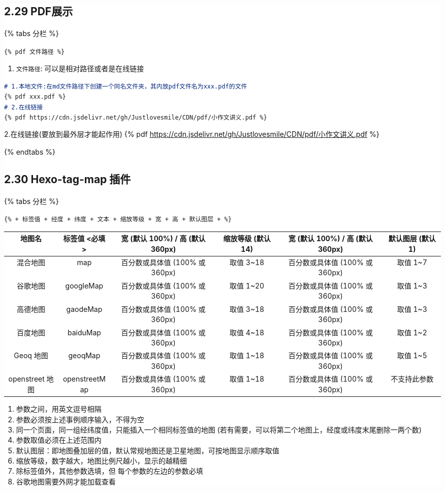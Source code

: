 ## 2.29 PDF展示

{% tabs 分栏 %}

```Markdown
{% pdf 文件路径 %}
```




1. `文件路径`: 可以是相对路径或者是在线链接




```Markdown
# 1.本地文件:在md文件路径下创建一个同名文件夹，其内放pdf文件名为xxx.pdf的文件
{% pdf xxx.pdf %}
# 2.在线链接
{% pdf https://cdn.jsdelivr.net/gh/Justlovesmile/CDN/pdf/小作文讲义.pdf %}
```



2.在线链接(要放到最外层才能起作用)
{% pdf https://cdn.jsdelivr.net/gh/Justlovesmile/CDN/pdf/小作文讲义.pdf %}



{% endtabs %}


## 2.30 Hexo-tag-map 插件

{% tabs 分栏 %}

```Markdown
{% + 标签值 + 经度 + 纬度 + 文本 + 缩放等级 + 宽 + 高 + 默认图层 + %}
```




|     地图名      | 标签值 <必填> | 宽 (默认 100%) / 高 (默认 360px) | 缩放等级 (默认 14) | 宽 (默认 100%) / 高 (默认 360px) | 默认图层 (默认 1) |
| :-------------: | :-----------: | :------------------------------: | :----------------: | :------------------------------: | :---------------: |
|    混合地图     |      map      |  百分数或具体值 (100% 或 360px)  |     取值 3~18      |  百分数或具体值 (100% 或 360px)  |     取值 1~7      |
|    谷歌地图     |   googleMap   |  百分数或具体值 (100% 或 360px)  |     取值 1~20      |  百分数或具体值 (100% 或 360px)  |     取值 1~3      |
|    高德地图     |   gaodeMap    |  百分数或具体值 (100% 或 360px)  |     取值 3~18      |  百分数或具体值 (100% 或 360px)  |     取值 1~3      |
|    百度地图     |   baiduMap    |  百分数或具体值 (100% 或 360px)  |     取值 4~18      |  百分数或具体值 (100% 或 360px)  |     取值 1~2      |
|    Geoq 地图    |    geoqMap    |  百分数或具体值 (100% 或 360px)  |     取值 1~18      |  百分数或具体值 (100% 或 360px)  |     取值 1~5      |
| openstreet 地图 | openstreetMap |  百分数或具体值 (100% 或 360px)  |     取值 1~18      |  百分数或具体值 (100% 或 360px)  |   不支持此参数    |

1. 参数之间，用英文逗号相隔
2. 参数必须按上述事例顺序输入，不得为空
3. 同一个页面，同一组经纬度值，只能插入一个相同标签值的地图 (若有需要，可以将第二个地图上，经度或纬度末尾删除一两个数)
4. 参数取值必须在上述范围内
5. 默认图层：即地图叠加层的值，默认常规地图还是卫星地图，可按地图显示顺序取值
6. 缩放等级，数字越大，地图比例尺越小，显示的越精细
7. 除标签值外，其他参数选填，但 每个参数的左边的参数必填
8. 谷歌地图需要外网才能加载查看
